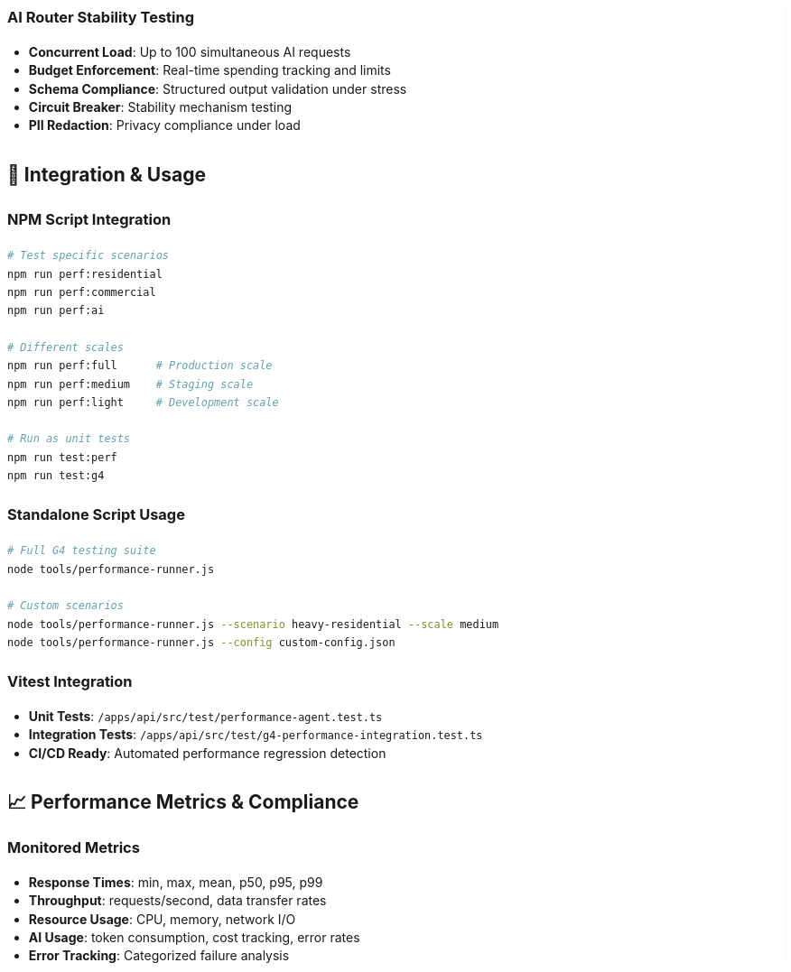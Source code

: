 ### AI Router Stability Testing
- **Concurrent Load**: Up to 100 simultaneous AI requests
- **Budget Enforcement**: Real-time spending tracking and limits
- **Schema Compliance**: Structured output validation under stress
- **Circuit Breaker**: Stability mechanism testing
- **PII Redaction**: Privacy compliance under load

## 🔧 Integration & Usage

### NPM Script Integration
```bash
# Test specific scenarios
npm run perf:residential
npm run perf:commercial
npm run perf:ai

# Different scales
npm run perf:full      # Production scale
npm run perf:medium    # Staging scale  
npm run perf:light     # Development scale

# Run as unit tests
npm run test:perf
npm run test:g4
```

### Standalone Script Usage
```bash
# Full G4 testing suite
node tools/performance-runner.js

# Custom scenarios
node tools/performance-runner.js --scenario heavy-residential --scale medium
node tools/performance-runner.js --config custom-config.json
```

### Vitest Integration
- **Unit Tests**: `/apps/api/src/test/performance-agent.test.ts`
- **Integration Tests**: `/apps/api/src/test/g4-performance-integration.test.ts`
- **CI/CD Ready**: Automated performance regression detection

## 📈 Performance Metrics & Compliance

### Monitored Metrics
- **Response Times**: min, max, mean, p50, p95, p99
- **Throughput**: requests/second, data transfer rates
- **Resource Usage**: CPU, memory, network I/O
- **AI Usage**: token consumption, cost tracking, error rates
- **Error Tracking**: Categorized failure analysis
